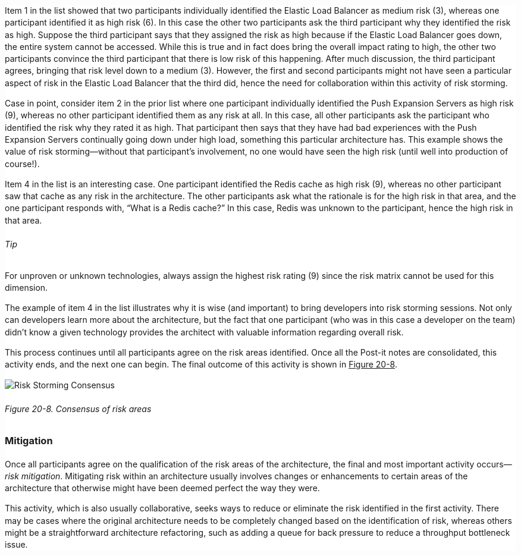 Item 1 in the list showed that two participants individually identified the Elastic Load Balancer as medium risk (3), whereas one participant identified it as high risk (6). In this case the other two participants ask the third participant why they identified the risk as high. Suppose the third participant says that they assigned the risk as high because if the Elastic Load Balancer goes down, the entire system cannot be accessed. While this is true and in fact does bring the overall impact rating to high, the other two participants convince the third participant that there is low risk of this happening. After much discussion, the third participant agrees, bringing that risk level down to a medium (3). However, the first and second participants might not have seen a particular aspect of risk in the Elastic Load Balancer that the third did, hence the need for collaboration within this activity of risk storming.

Case in point, consider item 2 in the prior list where one participant individually identified the Push Expansion Servers as high risk (9), whereas no other participant identified them as any risk at all. In this case, all other participants ask the participant who identified the risk why they rated it as high. That participant then says that they have had bad experiences with the Push Expansion Servers continually going down under high load, something this particular architecture has. This example shows the value of risk storming—without that participant’s involvement, no one would have seen the high risk (until well into production of course!).

Item 4 in the list is an interesting case. One participant identified the Redis cache as high risk (9), whereas no other participant saw that cache as any risk in the architecture. The other participants ask what the rationale is for the high risk in that area, and the one participant responds with, “What is a Redis cache?” In this case, Redis was unknown to the participant, hence the high risk in that area.

###### Tip

For unproven or unknown technologies, always assign the highest risk rating (9) since the risk matrix cannot be used for this dimension.

The example of item 4 in the list illustrates why it is wise (and important) to bring developers into risk storming sessions. Not only can developers learn more about the architecture, but the fact that one participant (who was in this case a developer on the team) didn’t know a given technology provides the architect with valuable information regarding overall risk.

This process continues until all participants agree on the risk areas identified. Once all the Post-it notes are consolidated, this activity ends, and the next one can begin. The final outcome of this activity is shown in [Figure 20-8](https://learning.oreilly.com/library/view/fundamentals-of-software/9781492043447/ch20.html#fig-analyzing-architecture-risk-consensus).

![Risk Storming Consensus](https://learning.oreilly.com/api/v2/epubs/urn:orm:book:9781492043447/files/assets/fosa_2008.png)

###### Figure 20-8. Consensus of risk areas

### Mitigation

Once all participants agree on the qualification of the risk areas of the architecture, the final and most important activity occurs—*risk mitigation*. Mitigating risk within an architecture usually involves changes or enhancements to certain areas of the architecture that otherwise might have been deemed perfect the way they were.

This activity, which is also usually collaborative, seeks ways to reduce or eliminate the risk identified in the first activity. There may be cases where the original architecture needs to be completely changed based on the identification of risk, whereas others might be a straightforward architecture refactoring, such as adding a queue for back pressure to reduce a throughput bottleneck issue.
